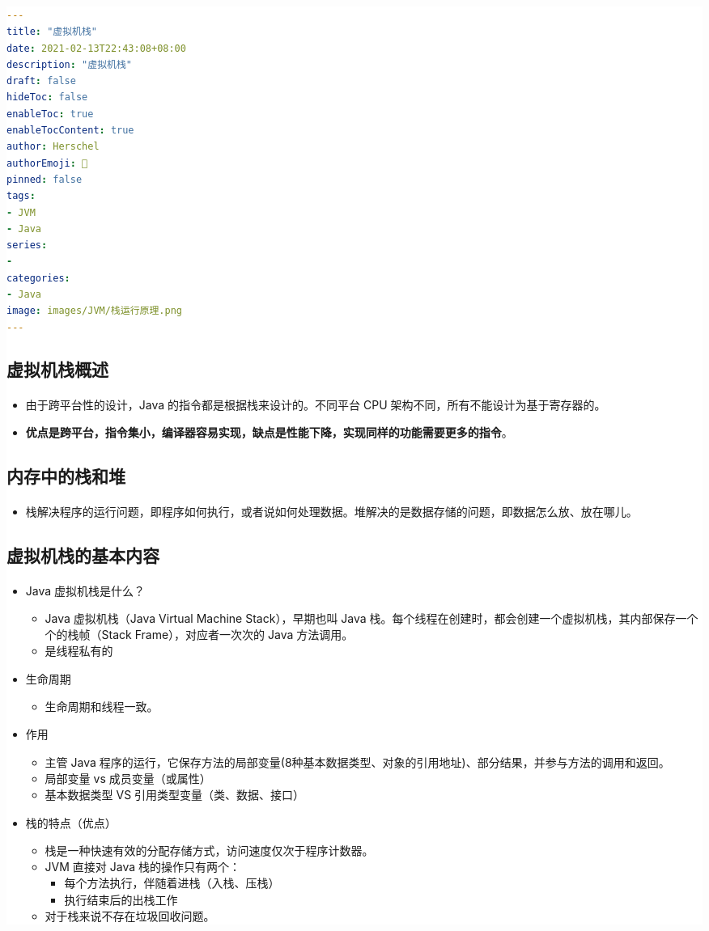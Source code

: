 ```yaml
---
title: "虚拟机栈"
date: 2021-02-13T22:43:08+08:00
description: "虚拟机栈"
draft: false
hideToc: false
enableToc: true
enableTocContent: true
author: Herschel
authorEmoji: 🦊
pinned: false
tags:
- JVM
- Java
series:
-
categories:
- Java
image: images/JVM/栈运行原理.png
---
```

## 虚拟机栈概述
- 由于跨平台性的设计，Java 的指令都是根据栈来设计的。不同平台 CPU 架构不同，所有不能设计为基于寄存器的。

- **优点是跨平台，指令集小，编译器容易实现，缺点是性能下降，实现同样的功能需要更多的指令**。

## 内存中的栈和堆
- 栈解决程序的运行问题，即程序如何执行，或者说如何处理数据。堆解决的是数据存储的问题，即数据怎么放、放在哪儿。

## 虚拟机栈的基本内容
- Java 虚拟机栈是什么？
    - Java 虚拟机栈（Java Virtual Machine Stack），早期也叫 Java 栈。每个线程在创建时，都会创建一个虚拟机栈，其内部保存一个个的栈帧（Stack Frame），对应者一次次的 Java 方法调用。
    - 是线程私有的

- 生命周期
    - 生命周期和线程一致。

- 作用
    - 主管 Java 程序的运行，它保存方法的局部变量(8种基本数据类型、对象的引用地址)、部分结果，并参与方法的调用和返回。
    - 局部变量 vs 成员变量（或属性）
    - 基本数据类型 VS 引用类型变量（类、数据、接口）

- 栈的特点（优点）
    - 栈是一种快速有效的分配存储方式，访问速度仅次于程序计数器。
    - JVM 直接对 Java 栈的操作只有两个：
        - 每个方法执行，伴随着进栈（入栈、压栈）
        - 执行结束后的出栈工作
    - 对于栈来说不存在垃圾回收问题。
